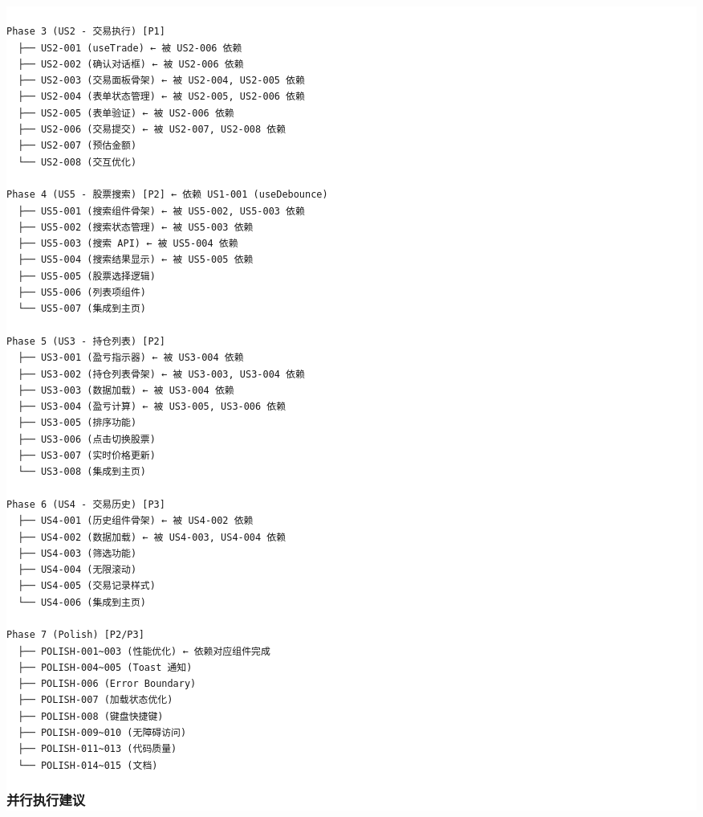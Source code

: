 ```

Phase 3 (US2 - 交易执行) [P1]
  ├── US2-001 (useTrade) ← 被 US2-006 依赖
  ├── US2-002 (确认对话框) ← 被 US2-006 依赖
  ├── US2-003 (交易面板骨架) ← 被 US2-004, US2-005 依赖
  ├── US2-004 (表单状态管理) ← 被 US2-005, US2-006 依赖
  ├── US2-005 (表单验证) ← 被 US2-006 依赖
  ├── US2-006 (交易提交) ← 被 US2-007, US2-008 依赖
  ├── US2-007 (预估金额)
  └── US2-008 (交互优化)

Phase 4 (US5 - 股票搜索) [P2] ← 依赖 US1-001 (useDebounce)
  ├── US5-001 (搜索组件骨架) ← 被 US5-002, US5-003 依赖
  ├── US5-002 (搜索状态管理) ← 被 US5-003 依赖
  ├── US5-003 (搜索 API) ← 被 US5-004 依赖
  ├── US5-004 (搜索结果显示) ← 被 US5-005 依赖
  ├── US5-005 (股票选择逻辑)
  ├── US5-006 (列表项组件)
  └── US5-007 (集成到主页)

Phase 5 (US3 - 持仓列表) [P2]
  ├── US3-001 (盈亏指示器) ← 被 US3-004 依赖
  ├── US3-002 (持仓列表骨架) ← 被 US3-003, US3-004 依赖
  ├── US3-003 (数据加载) ← 被 US3-004 依赖
  ├── US3-004 (盈亏计算) ← 被 US3-005, US3-006 依赖
  ├── US3-005 (排序功能)
  ├── US3-006 (点击切换股票)
  ├── US3-007 (实时价格更新)
  └── US3-008 (集成到主页)

Phase 6 (US4 - 交易历史) [P3]
  ├── US4-001 (历史组件骨架) ← 被 US4-002 依赖
  ├── US4-002 (数据加载) ← 被 US4-003, US4-004 依赖
  ├── US4-003 (筛选功能)
  ├── US4-004 (无限滚动)
  ├── US4-005 (交易记录样式)
  └── US4-006 (集成到主页)

Phase 7 (Polish) [P2/P3]
  ├── POLISH-001~003 (性能优化) ← 依赖对应组件完成
  ├── POLISH-004~005 (Toast 通知)
  ├── POLISH-006 (Error Boundary)
  ├── POLISH-007 (加载状态优化)
  ├── POLISH-008 (键盘快捷键)
  ├── POLISH-009~010 (无障碍访问)
  ├── POLISH-011~013 (代码质量)
  └── POLISH-014~015 (文档)
```

### 并行执行建议
